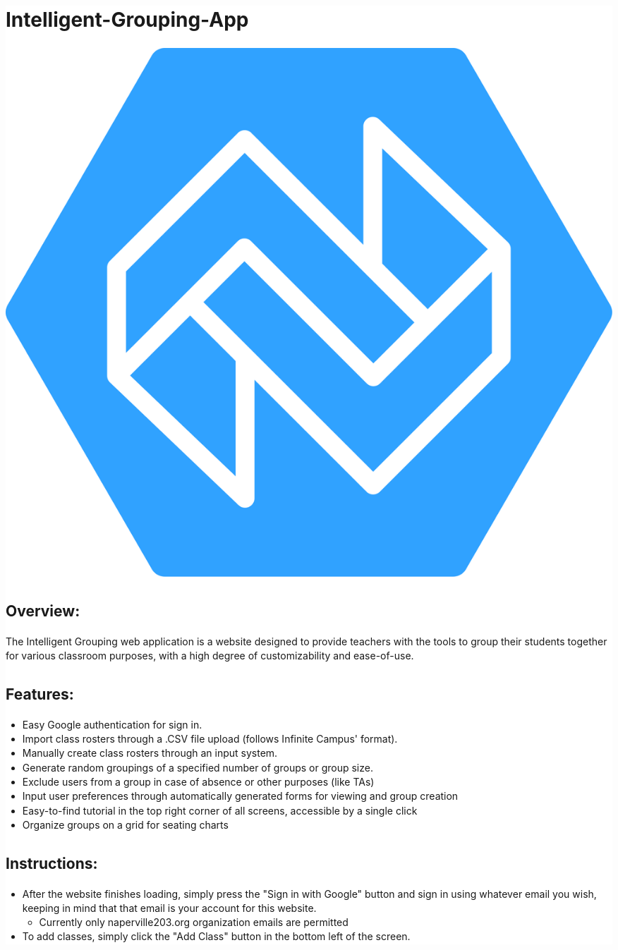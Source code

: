 # Intelligent-Grouping-App
![Intelligent Grouping Logo](/static/images/blue-bg.svg)
## Overview:
The Intelligent Grouping web application is a website designed to provide teachers with the tools to group their students together for various classroom purposes, with a high degree of customizability and ease-of-use.
## Features:
* Easy Google authentication for sign in.
* Import class rosters through a .CSV file upload (follows Infinite Campus' format).
* Manually create class rosters through an input system.
* Generate random groupings of a specified number of groups or group size.
* Exclude users from a group in case of absence or other purposes (like TAs)
* Input user preferences through automatically generated forms for viewing and group creation
* Easy-to-find tutorial in the top right corner of all screens, accessible by a single click
* Organize groups on a grid for seating charts
## Instructions:
* After the website finishes loading, simply press the "Sign in with Google" button and sign in using whatever email you wish, keeping in mind that that email is your account for this website.
  * Currently only naperville203.org organization emails are permitted
* To add classes, simply click the "Add Class" button in the bottom left of the screen.